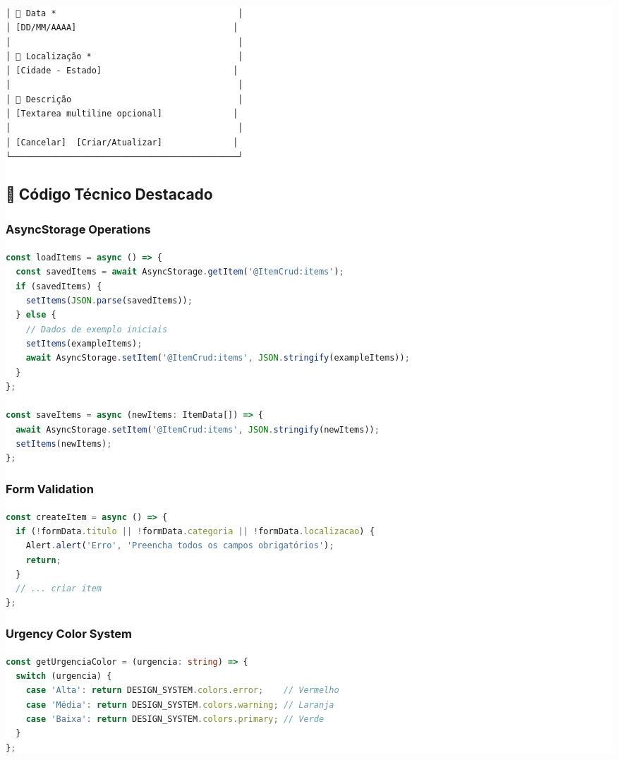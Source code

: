 ```
│ 📅 Data *                                    │
│ [DD/MM/AAAA]                               │
│                                             │
│ 📍 Localização *                             │
│ [Cidade - Estado]                          │
│                                             │
│ 📖 Descrição                                 │
│ [Textarea multiline opcional]              │
│                                             │
│ [Cancelar]  [Criar/Atualizar]              │
└─────────────────────────────────────────────┘
```

## 🔧 Código Técnico Destacado

### AsyncStorage Operations
```typescript
const loadItems = async () => {
  const savedItems = await AsyncStorage.getItem('@ItemCrud:items');
  if (savedItems) {
    setItems(JSON.parse(savedItems));
  } else {
    // Dados de exemplo iniciais
    setItems(exampleItems);
    await AsyncStorage.setItem('@ItemCrud:items', JSON.stringify(exampleItems));
  }
};

const saveItems = async (newItems: ItemData[]) => {
  await AsyncStorage.setItem('@ItemCrud:items', JSON.stringify(newItems));
  setItems(newItems);
};
```

### Form Validation
```typescript
const createItem = async () => {
  if (!formData.titulo || !formData.categoria || !formData.localizacao) {
    Alert.alert('Erro', 'Preencha todos os campos obrigatórios');
    return;
  }
  // ... criar item
};
```

### Urgency Color System
```typescript
const getUrgenciaColor = (urgencia: string) => {
  switch (urgencia) {
    case 'Alta': return DESIGN_SYSTEM.colors.error;    // Vermelho
    case 'Média': return DESIGN_SYSTEM.colors.warning; // Laranja
    case 'Baixa': return DESIGN_SYSTEM.colors.primary; // Verde
  }
};
```
